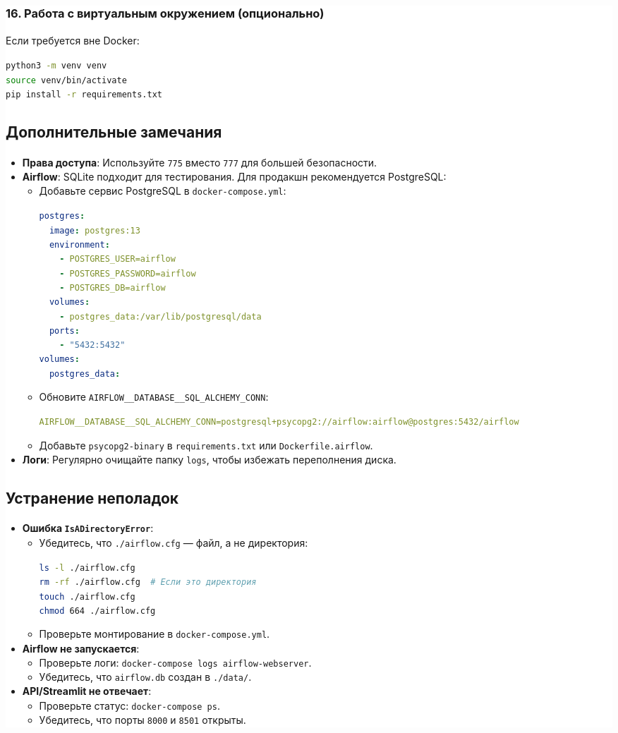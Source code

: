 ### 16. Работа с виртуальным окружением (опционально)

Если требуется вне Docker:
```bash
python3 -m venv venv
source venv/bin/activate
pip install -r requirements.txt
```

## Дополнительные замечания

- **Права доступа**: Используйте `775` вместо `777` для большей безопасности.
- **Airflow**: SQLite подходит для тестирования. Для продакшн рекомендуется PostgreSQL:
  - Добавьте сервис PostgreSQL в `docker-compose.yml`:
    ```yaml
    postgres:
      image: postgres:13
      environment:
        - POSTGRES_USER=airflow
        - POSTGRES_PASSWORD=airflow
        - POSTGRES_DB=airflow
      volumes:
        - postgres_data:/var/lib/postgresql/data
      ports:
        - "5432:5432"
    volumes:
      postgres_data:
    ```
  - Обновите `AIRFLOW__DATABASE__SQL_ALCHEMY_CONN`:
    ```yaml
    AIRFLOW__DATABASE__SQL_ALCHEMY_CONN=postgresql+psycopg2://airflow:airflow@postgres:5432/airflow
    ```
  - Добавьте `psycopg2-binary` в `requirements.txt` или `Dockerfile.airflow`.
- **Логи**: Регулярно очищайте папку `logs`, чтобы избежать переполнения диска.

## Устранение неполадок

- **Ошибка `IsADirectoryError`**:
  - Убедитесь, что `./airflow.cfg` — файл, а не директория:
    ```bash
    ls -l ./airflow.cfg
    rm -rf ./airflow.cfg  # Если это директория
    touch ./airflow.cfg
    chmod 664 ./airflow.cfg
    ```
  - Проверьте монтирование в `docker-compose.yml`.
- **Airflow не запускается**:
  - Проверьте логи: `docker-compose logs airflow-webserver`.
  - Убедитесь, что `airflow.db` создан в `./data/`.
- **API/Streamlit не отвечает**:
  - Проверьте статус: `docker-compose ps`.
  - Убедитесь, что порты `8000` и `8501` открыты.
